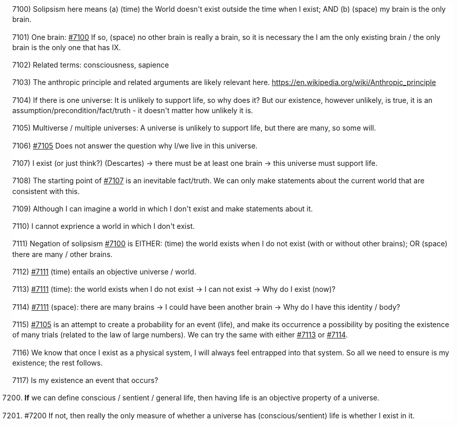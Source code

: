 <a name="7100">7100)</a> Solipsism here means (a) (time) the World doesn't exist outside the time when I exist; AND (b) (space) my brain is the only brain.

<a name="7101">7101)</a> One brain: <a href="#7100">#7100</a> If so, (space) no other brain is really a brain, so it is necessary the I am the only existing brain / the only brain is the only one that has IX.

<a name="7102">7102)</a> Related terms: consciousness, sapience

<a name="7103">7103)</a> The anthropic principle and related arguments are likely relevant here. https://en.wikipedia.org/wiki/Anthropic_principle

<a name="7104">7104)</a> If there is one universe: It is unlikely to support life, so why does it? But our existence, however unlikely, is true, it is an assumption/precondition/fact/truth - it doesn't matter how unlikely it is.

<a name="7105">7105)</a> Multiverse / multiple universes: A universe is unlikely to support life, but there are many, so some will.

<a name="7106">7106)</a> <a href="#7105">#7105</a> Does not answer the question why I/we live in this universe.

<a name="7107">7107)</a> I exist (or just think?) (Descartes) -> there must be at least one brain -> this universe must support life.

<a name="7108">7108)</a> The starting point of <a href="#7107">#7107</a> is an inevitable fact/truth. We can only make statements about the current world that are consistent with this.

<a name="7109">7109)</a> Although I can imagine a world in which I don't exist and make statements about it.

<a name="7110">7110)</a> I cannot exprience a world in which I don't exist.

<a name="7111">7111)</a> Negation of solipsism <a href="#7100">#7100</a> is EITHER: (time) the world exists when I do not exist (with or without other brains); OR (space) there are many / other brains.

<a name="7112">7112)</a> <a href="#7111">#7111</a> (time) entails an objective universe / world.

<a name="7113">7113)</a> <a href="#7111">#7111</a> (time): the world exists when I do not exist -> I can not exist -> Why do I exist (now)?

<a name="7114">7114)</a> <a href="#7111">#7111</a> (space): there are many brains -> I could have been another brain -> Why do I have this identity / body?

<a name="7115">7115)</a> <a href="#7105">#7105</a> is an attempt to create a probability for an event (life), and make its occurrence a possibility by positing the existence of many trials (related to the law of large numbers). We can try the same with either <a href="#7113">#7113</a> or <a href="#7114">#7114</a>.

<a name="7116">7116)</a> We know that once I exist as a physical system, I will always feel entrapped into that system. So all we need to ensure is my existence; the rest follows.

<a name="7117">7117)</a> Is my existence an event that occurs?

7200) **If** we can define conscious / sentient / general life, then having life is an objective property of a universe.

7201) #7200 If not, then really the only measure of whether a universe has (conscious/sentient) life is whether I exist in it.
